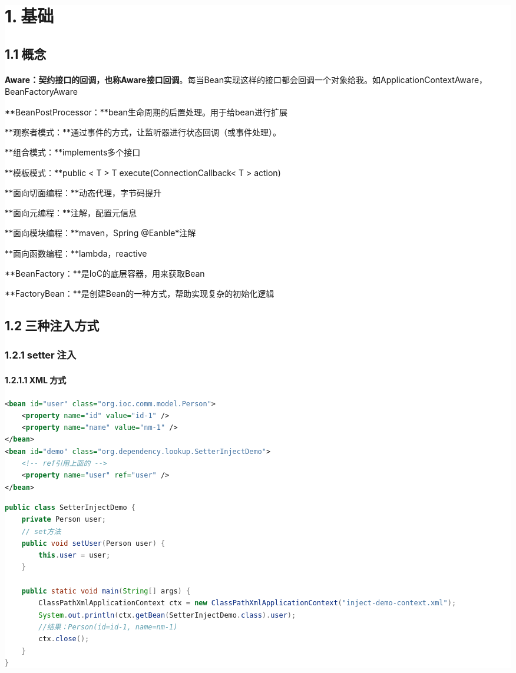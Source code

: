 # 1. 基础

## 1.1 概念

**Aware：**契约接口的回调，也称**Aware接口回调**。每当Bean实现这样的接口都会回调一个对象给我。如ApplicationContextAware，BeanFactoryAware

**BeanPostProcessor：**bean生命周期的后置处理。用于给bean进行扩展



**观察者模式：**通过事件的方式，让监听器进行状态回调（或事件处理）。

**组合模式：**implements多个接口

**模板模式：**public < T > T execute(ConnectionCallback< T > action)



**面向切面编程：**动态代理，字节码提升

**面向元编程：**注解，配置元信息

**面向模块编程：**maven，Spring @Eanble*注解

**面向函数编程：**lambda，reactive



**BeanFactory：**是IoC的底层容器，用来获取Bean

**FactoryBean：**是创建Bean的一种方式，帮助实现复杂的初始化逻辑

## 1.2 三种注入方式

### 1.2.1 setter 注入

#### 1.2.1.1 XML 方式

```xml
<bean id="user" class="org.ioc.comm.model.Person">
    <property name="id" value="id-1" />
    <property name="name" value="nm-1" />
</bean>
<bean id="demo" class="org.dependency.lookup.SetterInjectDemo">
    <!-- ref引用上面的 -->
    <property name="user" ref="user" />
</bean>
```

```java
public class SetterInjectDemo {
    private Person user;
    // set方法
    public void setUser(Person user) {
        this.user = user;
    }

    public static void main(String[] args) {
        ClassPathXmlApplicationContext ctx = new ClassPathXmlApplicationContext("inject-demo-context.xml");
        System.out.println(ctx.getBean(SetterInjectDemo.class).user);
        //结果：Person(id=id-1, name=nm-1)
        ctx.close();
    }
}
```
